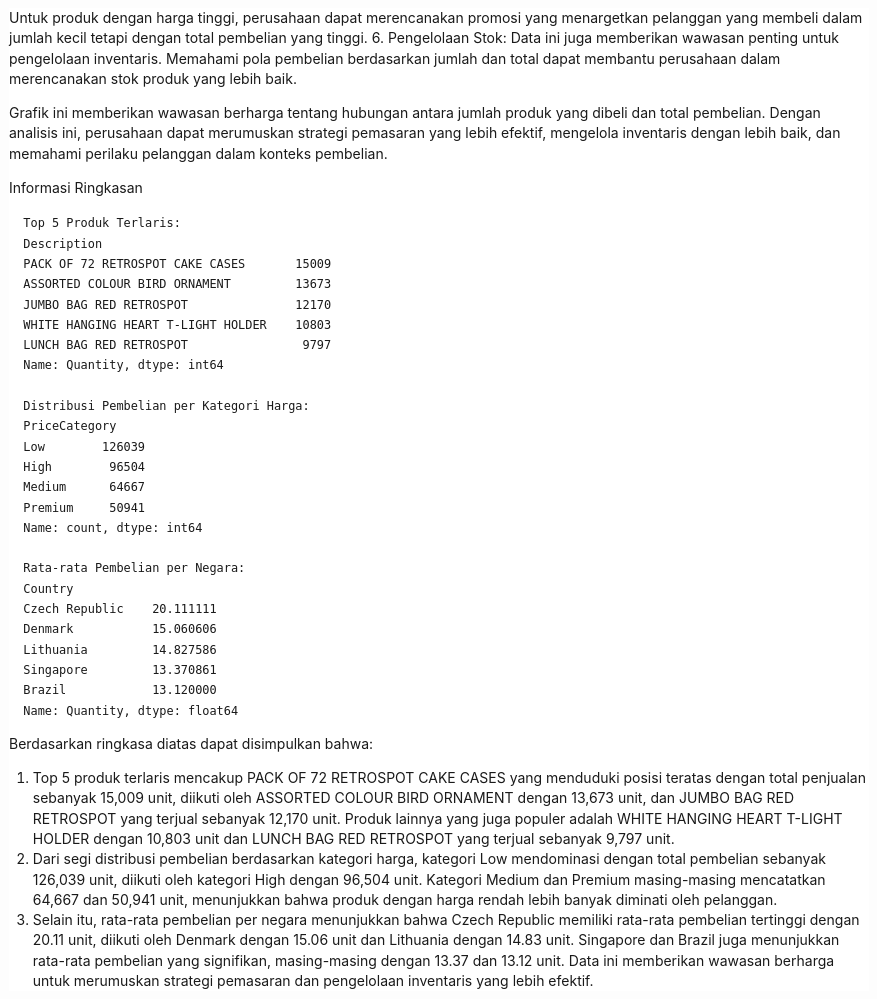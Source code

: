    Untuk produk dengan harga tinggi, perusahaan dapat merencanakan promosi yang menargetkan pelanggan yang membeli dalam jumlah kecil tetapi dengan total pembelian yang tinggi.
6. Pengelolaan Stok:
   Data ini juga memberikan wawasan penting untuk pengelolaan inventaris. Memahami pola pembelian berdasarkan jumlah dan total dapat membantu perusahaan dalam merencanakan stok produk yang lebih baik.


Grafik ini memberikan wawasan berharga tentang hubungan antara jumlah produk yang dibeli dan total pembelian. Dengan analisis ini, perusahaan dapat merumuskan strategi pemasaran yang lebih efektif, mengelola inventaris dengan lebih baik, dan memahami perilaku pelanggan dalam konteks pembelian.

Informasi Ringkasan

      Top 5 Produk Terlaris:
      Description
      PACK OF 72 RETROSPOT CAKE CASES       15009
      ASSORTED COLOUR BIRD ORNAMENT         13673
      JUMBO BAG RED RETROSPOT               12170
      WHITE HANGING HEART T-LIGHT HOLDER    10803
      LUNCH BAG RED RETROSPOT                9797
      Name: Quantity, dtype: int64

      Distribusi Pembelian per Kategori Harga:
      PriceCategory
      Low        126039
      High        96504
      Medium      64667
      Premium     50941
      Name: count, dtype: int64

      Rata-rata Pembelian per Negara:
      Country
      Czech Republic    20.111111
      Denmark           15.060606
      Lithuania         14.827586
      Singapore         13.370861
      Brazil            13.120000
      Name: Quantity, dtype: float64

Berdasarkan ringkasa diatas dapat disimpulkan bahwa: 
1. Top 5 produk terlaris mencakup PACK OF 72 RETROSPOT CAKE CASES yang   menduduki posisi teratas dengan total penjualan sebanyak 15,009 unit, diikuti oleh ASSORTED COLOUR BIRD ORNAMENT dengan 13,673 unit, dan JUMBO BAG RED RETROSPOT yang terjual sebanyak 12,170 unit. Produk lainnya yang juga populer adalah WHITE HANGING HEART T-LIGHT HOLDER dengan 10,803 unit dan LUNCH BAG RED RETROSPOT yang terjual sebanyak 9,797 unit.
2. Dari segi distribusi pembelian berdasarkan kategori harga, kategori Low mendominasi dengan total pembelian sebanyak 126,039 unit, diikuti oleh kategori High dengan 96,504 unit. Kategori Medium dan Premium masing-masing mencatatkan 64,667 dan 50,941 unit, menunjukkan bahwa produk dengan harga rendah lebih banyak diminati oleh pelanggan.
3. Selain itu, rata-rata pembelian per negara menunjukkan bahwa Czech Republic memiliki rata-rata pembelian tertinggi dengan 20.11 unit, diikuti oleh Denmark dengan 15.06 unit dan Lithuania dengan 14.83 unit. Singapore dan Brazil juga menunjukkan rata-rata pembelian yang signifikan, masing-masing dengan 13.37 dan 13.12 unit. Data ini memberikan wawasan berharga untuk merumuskan strategi pemasaran dan pengelolaan inventaris yang lebih efektif.
